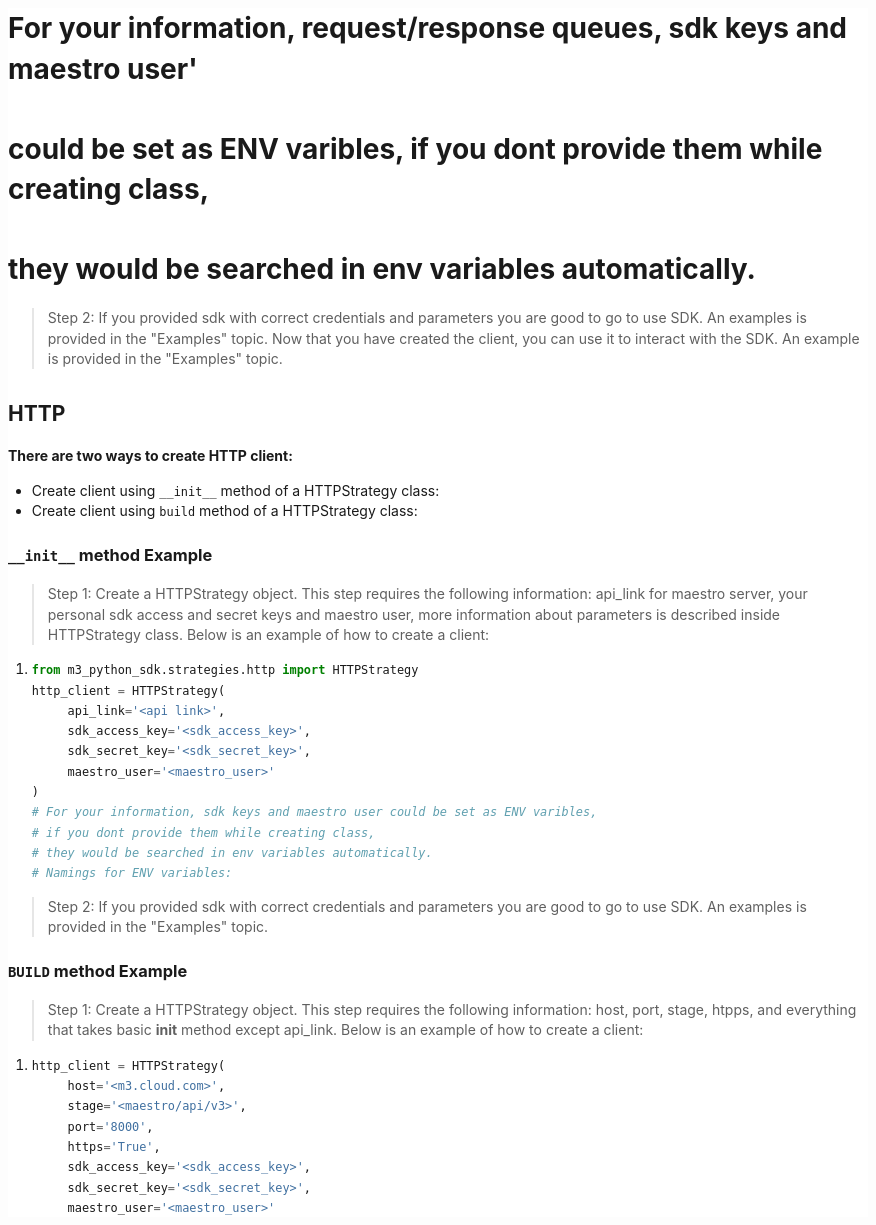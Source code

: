    # For your information, request/response queues, sdk keys and maestro user'
   # could be set as ENV varibles, if you dont provide them while creating class,
   # they would be searched in env variables automatically.


> Step 2: If you provided sdk with correct credentials and parameters you are good to go to use SDK. An examples is provided in the "Examples" topic.
> Now that you have created the client, you can use it to interact with the SDK. An example is provided in the "Examples" topic.


## HTTP

**There are two ways to create HTTP client:**

+ Create client using ```__init__``` method of a HTTPStrategy class:
+ Create client using ```build``` method of a HTTPStrategy class:

### ```__init__``` method Example
>Step 1: Create a HTTPStrategy object. This step requires the following information: api_link for maestro server, your personal sdk access and secret keys and maestro user, more information about parameters is described inside HTTPStrategy class. Below is an example of how to create a client:
1. ```python 
   from m3_python_sdk.strategies.http import HTTPStrategy
   http_client = HTTPStrategy(
        api_link='<api link>',
        sdk_access_key='<sdk_access_key>',
        sdk_secret_key='<sdk_secret_key>',
        maestro_user='<maestro_user>'
   )
   # For your information, sdk keys and maestro user could be set as ENV varibles,
   # if you dont provide them while creating class,
   # they would be searched in env variables automatically.
   # Namings for ENV variables:

>Step 2: If you provided sdk with correct credentials and parameters you are good to go to use SDK. An examples is provided in the "Examples" topic.

### ```BUILD``` method Example
>Step 1: Create a HTTPStrategy object. This step requires the following information: host, port, stage, htpps, and everything that takes basic __init__ method except api_link. Below is an example of how to create a client:
1. ```python 
   http_client = HTTPStrategy(
        host='<m3.cloud.com>',
        stage='<maestro/api/v3>',
        port='8000',
        https='True',
        sdk_access_key='<sdk_access_key>',
        sdk_secret_key='<sdk_secret_key>',
        maestro_user='<maestro_user>'